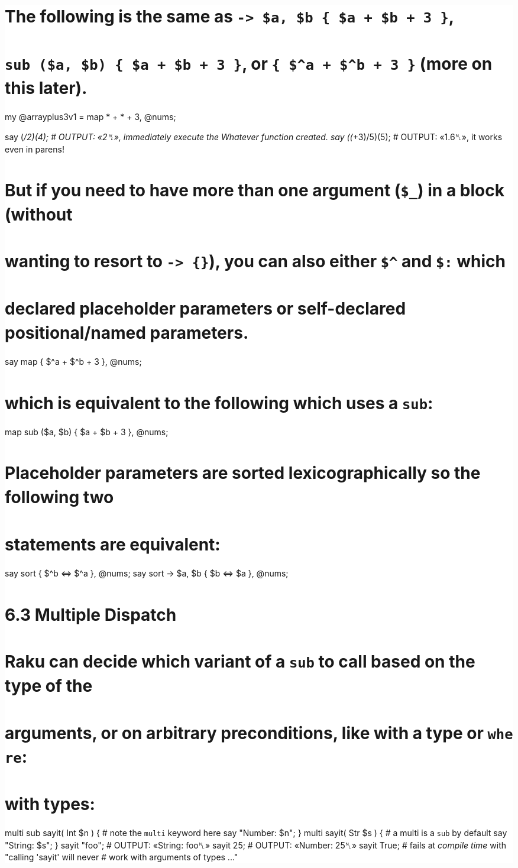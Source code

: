# The following is the same as `-> $a, $b { $a + $b + 3 }`,
# `sub ($a, $b) { $a + $b + 3 }`, or `{ $^a + $^b + 3 }` (more on this later).
my @arrayplus3v1 = map * + * + 3, @nums;

say (*/2)(4); # OUTPUT: «2␤», immediately execute the Whatever function created.
say ((*+3)/5)(5); # OUTPUT: «1.6␤», it works even in parens!

# But if you need to have more than one argument (`$_`) in a block (without
# wanting to resort to `-> {}`), you can also either `$^` and `$:` which
# declared placeholder parameters or self-declared positional/named parameters.
say map { $^a + $^b + 3 }, @nums;

# which is equivalent to the following which uses a `sub`:
map sub ($a, $b) { $a + $b + 3 }, @nums;

# Placeholder parameters are sorted lexicographically so the following two
# statements are equivalent:
say sort           { $^b <=> $^a }, @nums;
say sort -> $a, $b { $b  <=> $a  }, @nums;

#
# 6.3 Multiple Dispatch
#

# Raku can decide which variant of a `sub` to call based on the type of the
# arguments, or on arbitrary preconditions, like with a type or `where`:

# with types:
multi sub sayit( Int $n ) { # note the `multi` keyword here
    say "Number: $n";
}
multi sayit( Str $s ) {     # a multi is a `sub` by default
    say "String: $s";
}
sayit "foo"; # OUTPUT: «String: foo␤»
sayit 25;    # OUTPUT: «Number: 25␤»
sayit True;  # fails at *compile time* with "calling 'sayit' will never
             # work with arguments of types ..."

